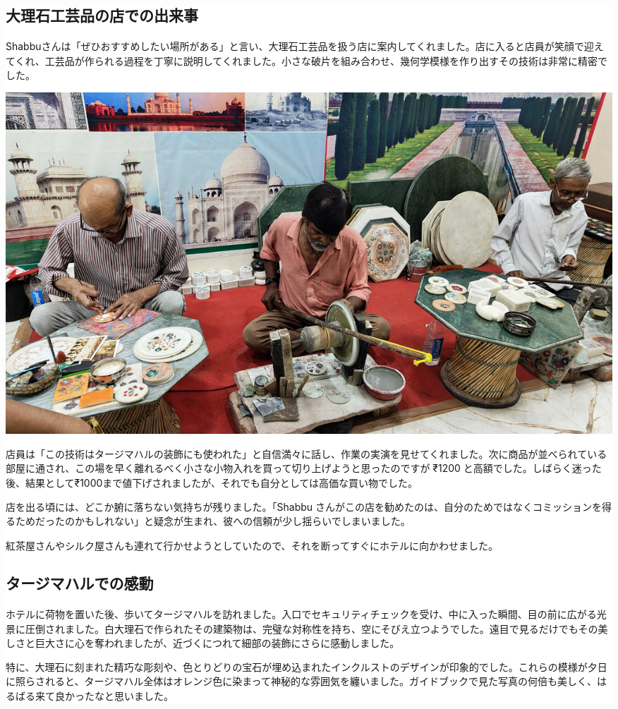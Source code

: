 

## 大理石工芸品の店での出来事

Shabbuさんは「ぜひおすすめしたい場所がある」と言い、大理石工芸品を扱う店に案内してくれました。店に入ると店員が笑顔で迎えてくれ、工芸品が作られる過程を丁寧に説明してくれました。小さな破片を組み合わせ、幾何学模様を作り出すその技術は非常に精密でした。

![alt text](IMG_20241014_143006519.jpg)

店員は「この技術はタージマハルの装飾にも使われた」と自信満々に話し、作業の実演を見せてくれました。次に商品が並べられている部屋に通され、この場を早く離れるべく小さな小物入れを買って切り上げようと思ったのですが ₹1200 と高額でした。しばらく迷った後、結果として₹1000まで値下げされましたが、それでも自分としては高価な買い物でした。

店を出る頃には、どこか腑に落ちない気持ちが残りました。「Shabbu さんがこの店を勧めたのは、自分のためではなくコミッションを得るためだったのかもしれない」と疑念が生まれ、彼への信頼が少し揺らいでしまいました。

紅茶屋さんやシルク屋さんも連れて行かせようとしていたので、それを断ってすぐにホテルに向かわせました。

## タージマハルでの感動

ホテルに荷物を置いた後、歩いてタージマハルを訪れました。入口でセキュリティチェックを受け、中に入った瞬間、目の前に広がる光景に圧倒されました。白大理石で作られたその建築物は、完璧な対称性を持ち、空にそびえ立つようでした。遠目で見るだけでもその美しさと巨大さに心を奪われましたが、近づくにつれて細部の装飾にさらに感動しました。

特に、大理石に刻まれた精巧な彫刻や、色とりどりの宝石が埋め込まれたインクルストのデザインが印象的でした。これらの模様が夕日に照らされると、タージマハル全体はオレンジ色に染まって神秘的な雰囲気を纏いました。ガイドブックで見た写真の何倍も美しく、はるばる来て良かったなと思いました。
